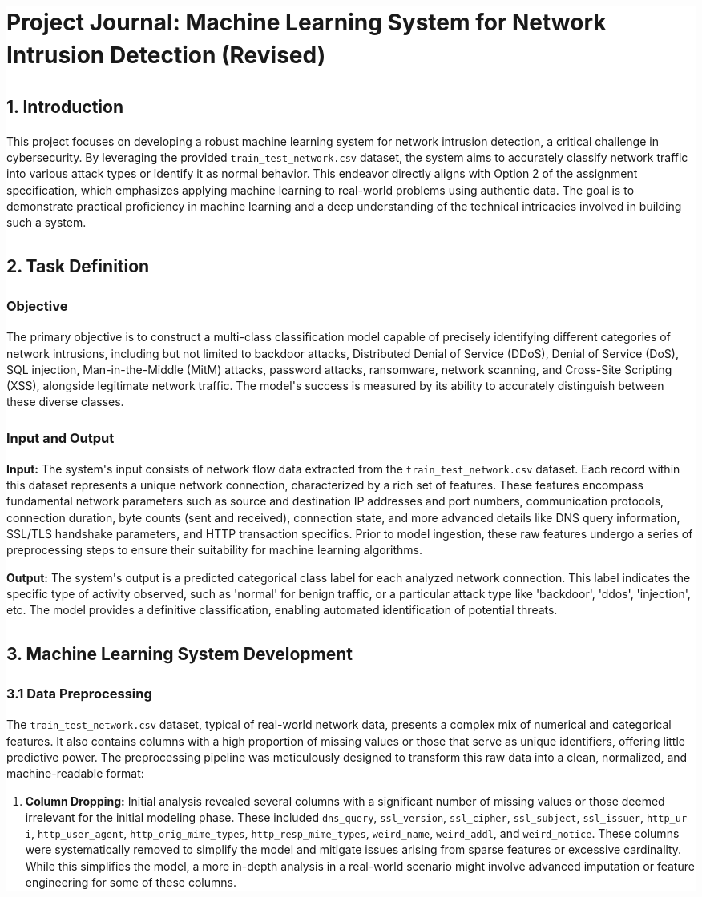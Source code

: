 # Project Journal: Machine Learning System for Network Intrusion Detection (Revised)

## 1. Introduction
This project focuses on developing a robust machine learning system for network intrusion detection, a critical challenge in cybersecurity. By leveraging the provided `train_test_network.csv` dataset, the system aims to accurately classify network traffic into various attack types or identify it as normal behavior. This endeavor directly aligns with Option 2 of the assignment specification, which emphasizes applying machine learning to real-world problems using authentic data. The goal is to demonstrate practical proficiency in machine learning and a deep understanding of the technical intricacies involved in building such a system.

## 2. Task Definition

### Objective
The primary objective is to construct a multi-class classification model capable of precisely identifying different categories of network intrusions, including but not limited to backdoor attacks, Distributed Denial of Service (DDoS), Denial of Service (DoS), SQL injection, Man-in-the-Middle (MitM) attacks, password attacks, ransomware, network scanning, and Cross-Site Scripting (XSS), alongside legitimate network traffic. The model's success is measured by its ability to accurately distinguish between these diverse classes.

### Input and Output
**Input:** The system's input consists of network flow data extracted from the `train_test_network.csv` dataset. Each record within this dataset represents a unique network connection, characterized by a rich set of features. These features encompass fundamental network parameters such as source and destination IP addresses and port numbers, communication protocols, connection duration, byte counts (sent and received), connection state, and more advanced details like DNS query information, SSL/TLS handshake parameters, and HTTP transaction specifics. Prior to model ingestion, these raw features undergo a series of preprocessing steps to ensure their suitability for machine learning algorithms.

**Output:** The system's output is a predicted categorical class label for each analyzed network connection. This label indicates the specific type of activity observed, such as 'normal' for benign traffic, or a particular attack type like 'backdoor', 'ddos', 'injection', etc. The model provides a definitive classification, enabling automated identification of potential threats.

## 3. Machine Learning System Development

### 3.1 Data Preprocessing
The `train_test_network.csv` dataset, typical of real-world network data, presents a complex mix of numerical and categorical features. It also contains columns with a high proportion of missing values or those that serve as unique identifiers, offering little predictive power. The preprocessing pipeline was meticulously designed to transform this raw data into a clean, normalized, and machine-readable format:

1.  **Column Dropping:** Initial analysis revealed several columns with a significant number of missing values or those deemed irrelevant for the initial modeling phase. These included `dns_query`, `ssl_version`, `ssl_cipher`, `ssl_subject`, `ssl_issuer`, `http_uri`, `http_user_agent`, `http_orig_mime_types`, `http_resp_mime_types`, `weird_name`, `weird_addl`, and `weird_notice`. These columns were systematically removed to simplify the model and mitigate issues arising from sparse features or excessive cardinality. While this simplifies the model, a more in-depth analysis in a real-world scenario might involve advanced imputation or feature engineering for some of these columns.
